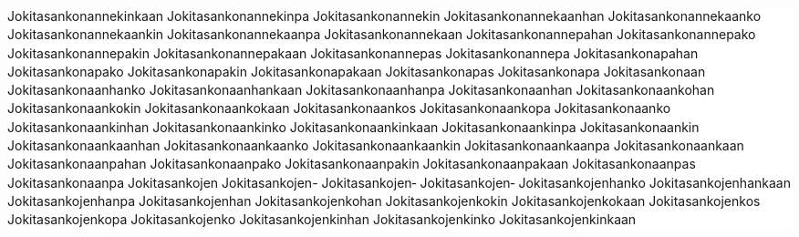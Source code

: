 Jokitasankonannekinkaan
Jokitasankonannekinpa
Jokitasankonannekin
Jokitasankonannekaanhan
Jokitasankonannekaanko
Jokitasankonannekaankin
Jokitasankonannekaanpa
Jokitasankonannekaan
Jokitasankonannepahan
Jokitasankonannepako
Jokitasankonannepakin
Jokitasankonannepakaan
Jokitasankonannepas
Jokitasankonannepa
Jokitasankonapahan
Jokitasankonapako
Jokitasankonapakin
Jokitasankonapakaan
Jokitasankonapas
Jokitasankonapa
Jokitasankonaan
Jokitasankonaanhanko
Jokitasankonaanhankaan
Jokitasankonaanhanpa
Jokitasankonaanhan
Jokitasankonaankohan
Jokitasankonaankokin
Jokitasankonaankokaan
Jokitasankonaankos
Jokitasankonaankopa
Jokitasankonaanko
Jokitasankonaankinhan
Jokitasankonaankinko
Jokitasankonaankinkaan
Jokitasankonaankinpa
Jokitasankonaankin
Jokitasankonaankaanhan
Jokitasankonaankaanko
Jokitasankonaankaankin
Jokitasankonaankaanpa
Jokitasankonaankaan
Jokitasankonaanpahan
Jokitasankonaanpako
Jokitasankonaanpakin
Jokitasankonaanpakaan
Jokitasankonaanpas
Jokitasankonaanpa
Jokitasankojen
Jokitasankojen-
Jokitasankojen‐
Jokitasankojen‑
Jokitasankojenhanko
Jokitasankojenhankaan
Jokitasankojenhanpa
Jokitasankojenhan
Jokitasankojenkohan
Jokitasankojenkokin
Jokitasankojenkokaan
Jokitasankojenkos
Jokitasankojenkopa
Jokitasankojenko
Jokitasankojenkinhan
Jokitasankojenkinko
Jokitasankojenkinkaan